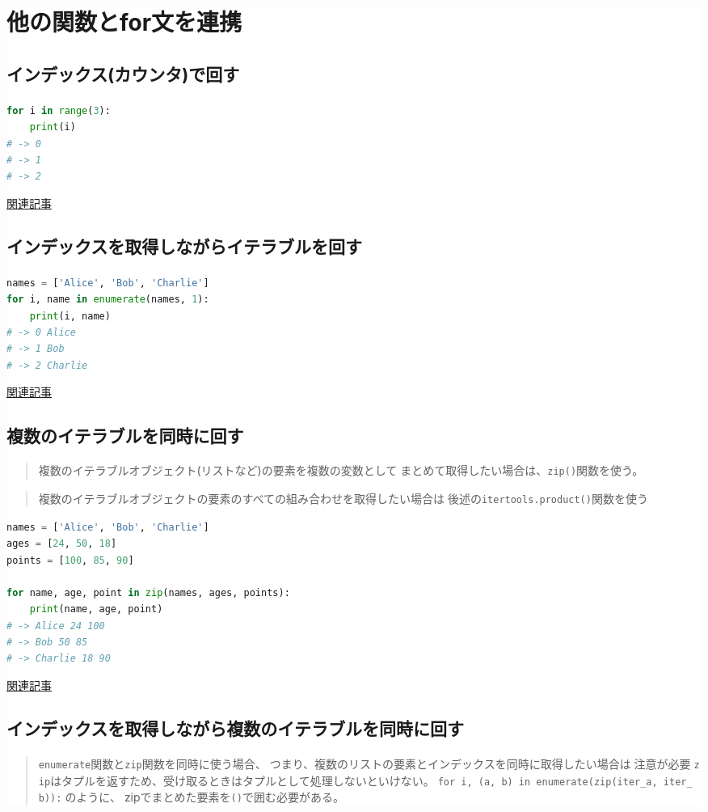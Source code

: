 # 他の関数とfor文を連携

## インデックス(カウンタ)で回す

```python
for i in range(3):
    print(i)
# -> 0
# -> 1
# -> 2
```

[関連記事](../../100.%20未整理/range()関数.md)

## インデックスを取得しながらイテラブルを回す

```python
names = ['Alice', 'Bob', 'Charlie']
for i, name in enumerate(names, 1):
    print(i, name)
# -> 0 Alice
# -> 1 Bob
# -> 2 Charlie
```

[関連記事](../../100.%20未整理/enumerate()関数.md)

## 複数のイテラブルを同時に回す

> 複数のイテラブルオブジェクト(リストなど)の要素を複数の変数として
  まとめて取得したい場合は、`zip()`関数を使う。

> 複数のイテラブルオブジェクトの要素のすべての組み合わせを取得したい場合は
  後述の`itertools.product()`関数を使う

```python
names = ['Alice', 'Bob', 'Charlie']
ages = [24, 50, 18]
points = [100, 85, 90]

for name, age, point in zip(names, ages, points):
    print(name, age, point)
# -> Alice 24 100
# -> Bob 50 85
# -> Charlie 18 90
```

[関連記事](../../100.%20未整理/zip()関数.md)

## インデックスを取得しながら複数のイテラブルを同時に回す

> `enumerate`関数と`zip`関数を同時に使う場合、
  つまり、複数のリストの要素とインデックスを同時に取得したい場合は
  注意が必要
> `zip`はタプルを返すため、受け取るときはタプルとして処理しないといけない。
> `for i, (a, b) in enumerate(zip(iter_a, iter_b)):` のように、
  zipでまとめた要素を`()`で囲む必要がある。
